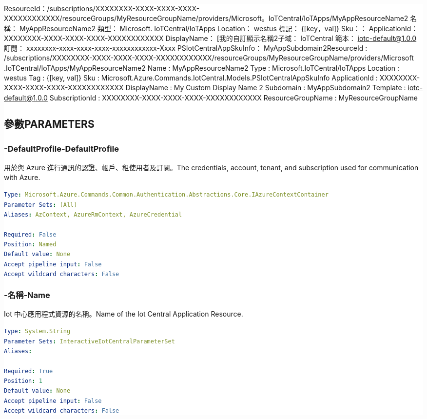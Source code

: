 <span data-ttu-id="35c11-124">ResourceId：/subscriptions/XXXXXXXX-XXXX-XXXX-XXXX-XXXXXXXXXXXX/resourceGroups/MyResourceGroupName/providers/Microsoft。IoTCentral/IoTApps/MyAppResourceName2 名稱： MyAppResourceName2 類型： Microsoft. IoTCentral/IoTApps Location： westus 標記： {[key，val]} Sku：： ApplicationId： XXXXXXXX-XXXX-XXXX-XXXX-XXXXXXXXXXXX DisplayName： [我的自訂顯示名稱2子域： IoTCentral 範本： iotc-default@1.0.0 訂閱： xxxxxxxx-xxxx-xxxx-xxxx-xxxxxxxxxxxx-Xxxx PSIotCentralAppSkuInfo： MyAppSubdomain2</span><span class="sxs-lookup"><span data-stu-id="35c11-124">ResourceId        : /subscriptions/XXXXXXXX-XXXX-XXXX-XXXX-XXXXXXXXXXXX/resourceGroups/MyResourceGroupName/providers/Microsoft .IoTCentral/IoTApps/MyAppResourceName2 Name              : MyAppResourceName2 Type              : Microsoft.IoTCentral/IoTApps Location          : westus Tag               : {[key, val]} Sku               : Microsoft.Azure.Commands.IotCentral.Models.PSIotCentralAppSkuInfo ApplicationId     : XXXXXXXX-XXXX-XXXX-XXXX-XXXXXXXXXXXX DisplayName       : My Custom Display Name 2 Subdomain         : MyAppSubdomain2 Template          : iotc-default@1.0.0 SubscriptionId    : XXXXXXXX-XXXX-XXXX-XXXX-XXXXXXXXXXXX ResourceGroupName : MyResourceGroupName</span></span>

## <span data-ttu-id="35c11-125">參數</span><span class="sxs-lookup"><span data-stu-id="35c11-125">PARAMETERS</span></span>

### <span data-ttu-id="35c11-126">-DefaultProfile</span><span class="sxs-lookup"><span data-stu-id="35c11-126">-DefaultProfile</span></span>
<span data-ttu-id="35c11-127">用於與 Azure 進行通訊的認證、帳戶、租使用者及訂閱。</span><span class="sxs-lookup"><span data-stu-id="35c11-127">The credentials, account, tenant, and subscription used for communication with Azure.</span></span>

```yaml
Type: Microsoft.Azure.Commands.Common.Authentication.Abstractions.Core.IAzureContextContainer
Parameter Sets: (All)
Aliases: AzContext, AzureRmContext, AzureCredential

Required: False
Position: Named
Default value: None
Accept pipeline input: False
Accept wildcard characters: False
```

### <span data-ttu-id="35c11-128">-名稱</span><span class="sxs-lookup"><span data-stu-id="35c11-128">-Name</span></span>
<span data-ttu-id="35c11-129">Iot 中心應用程式資源的名稱。</span><span class="sxs-lookup"><span data-stu-id="35c11-129">Name of the Iot Central Application Resource.</span></span>

```yaml
Type: System.String
Parameter Sets: InteractiveIotCentralParameterSet
Aliases:

Required: True
Position: 1
Default value: None
Accept pipeline input: False
Accept wildcard characters: False
```
